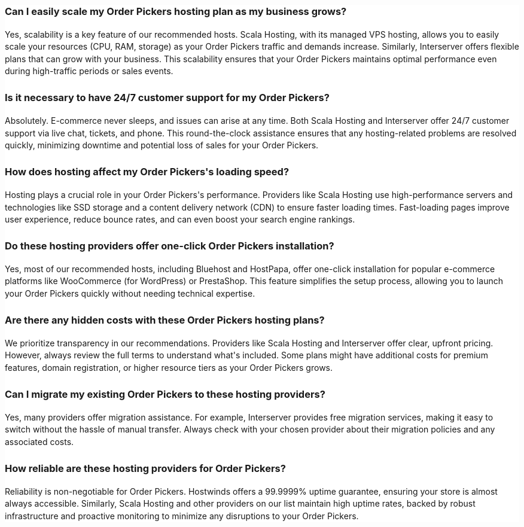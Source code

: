 ### Can I easily scale my Order Pickers hosting plan as my business grows? 
Yes, scalability is a key feature of our recommended hosts. Scala Hosting, with its managed VPS hosting, allows you to easily scale your resources (CPU, RAM, storage) as your Order Pickers traffic and demands increase. Similarly, Interserver offers flexible plans that can grow with your business. This scalability ensures that your Order Pickers maintains optimal performance even during high-traffic periods or sales events.

### Is it necessary to have 24/7 customer support for my Order Pickers? 
Absolutely. E-commerce never sleeps, and issues can arise at any time. Both Scala Hosting and Interserver offer 24/7 customer support via live chat, tickets, and phone. This round-the-clock assistance ensures that any hosting-related problems are resolved quickly, minimizing downtime and potential loss of sales for your Order Pickers.

### How does hosting affect my Order Pickers's loading speed? 
Hosting plays a crucial role in your Order Pickers's performance. Providers like Scala Hosting use high-performance servers and technologies like SSD storage and a content delivery network (CDN) to ensure faster loading times. Fast-loading pages improve user experience, reduce bounce rates, and can even boost your search engine rankings.

### Do these hosting providers offer one-click Order Pickers installation? 
Yes, most of our recommended hosts, including Bluehost and HostPapa, offer one-click installation for popular e-commerce platforms like WooCommerce (for WordPress) or PrestaShop. This feature simplifies the setup process, allowing you to launch your Order Pickers quickly without needing technical expertise.

### Are there any hidden costs with these Order Pickers hosting plans? 
We prioritize transparency in our recommendations. Providers like Scala Hosting and Interserver offer clear, upfront pricing. However, always review the full terms to understand what's included. Some plans might have additional costs for premium features, domain registration, or higher resource tiers as your Order Pickers grows.

### Can I migrate my existing Order Pickers to these hosting providers? 
Yes, many providers offer migration assistance. For example, Interserver provides free migration services, making it easy to switch without the hassle of manual transfer. Always check with your chosen provider about their migration policies and any associated costs.

### How reliable are these hosting providers for Order Pickers? 
Reliability is non-negotiable for Order Pickers. Hostwinds offers a 99.9999% uptime guarantee, ensuring your store is almost always accessible. Similarly, Scala Hosting and other providers on our list maintain high uptime rates, backed by robust infrastructure and proactive monitoring to minimize any disruptions to your Order Pickers.
